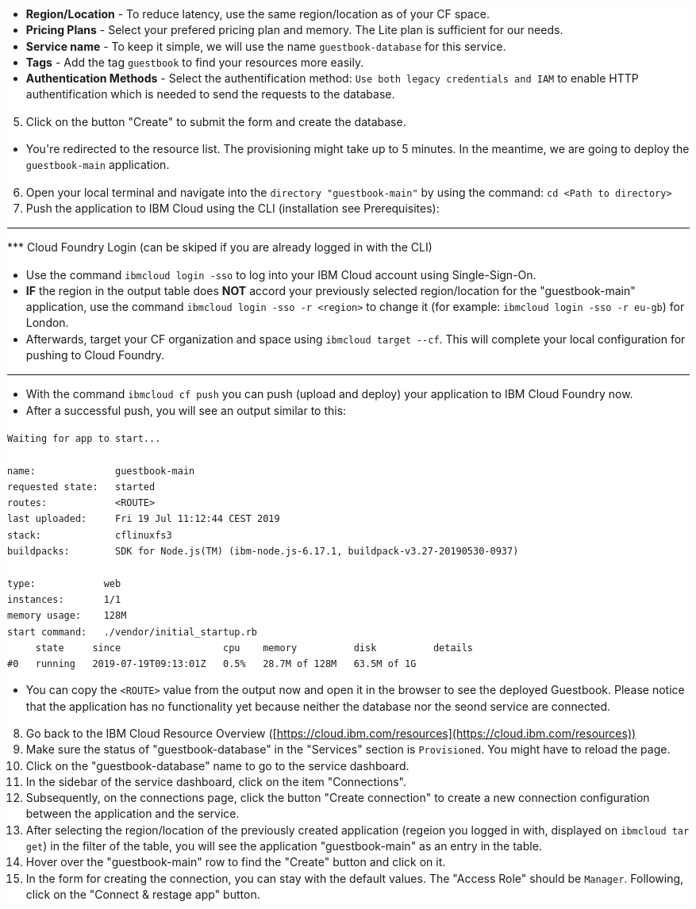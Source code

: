 - **Region/Location** - To reduce latency, use the same region/location as of your CF space.
- **Pricing Plans** - Select your prefered pricing plan and memory. The Lite plan is sufficient for our needs.
- **Service name** - To keep it simple, we will use the name `guestbook-database` for this service.
- **Tags** - Add the tag `guestbook` to find your resources more easily.
- **Authentication Methods** - Select the authentification method: `Use both legacy credentials and IAM` to enable HTTP authentification which is needed to send the requests to the database.

5. Click on the button "Create" to submit the form and create the database.

- You're redirected to the resource list. The provisioning might take up to 5 minutes. In the meantime, we are going to deploy the `guestbook-main` application.

6. Open your local terminal and navigate into the `directory "guestbook-main"` by using the command: `cd <Path to directory>`
7. Push the application to IBM Cloud using the CLI (installation see Prerequisites):

---
*** Cloud Foundry Login (can be skiped if you are already logged in with the CLI)

- Use the command `ibmcloud login -sso` to log into your IBM Cloud account using Single-Sign-On.
- **IF** the region in the output table does **NOT** accord your previously selected region/location for the "guestbook-main" application, use the command `ibmcloud login -sso -r <region>` to change it (for example: `ibmcloud login -sso -r eu-gb`) for London.
- Afterwards, target your CF organization and space using `ibmcloud target --cf`. This will complete your local configuration for pushing to Cloud Foundry.
---

- With the command `ibmcloud cf push` you can push (upload and deploy) your application to IBM Cloud Foundry now.
- After a successful push, you will see an output similar to this:

```shell
Waiting for app to start...

name:              guestbook-main
requested state:   started
routes:            <ROUTE>
last uploaded:     Fri 19 Jul 11:12:44 CEST 2019
stack:             cflinuxfs3
buildpacks:        SDK for Node.js(TM) (ibm-node.js-6.17.1, buildpack-v3.27-20190530-0937)

type:            web
instances:       1/1
memory usage:    128M
start command:   ./vendor/initial_startup.rb
     state     since                  cpu    memory          disk          details
#0   running   2019-07-19T09:13:01Z   0.5%   28.7M of 128M   63.5M of 1G
```

- You can copy the `<ROUTE>` value from the output now and open it in the browser to see the deployed Guestbook. Please notice that the application has no functionality yet because neither the database nor the seond service are connected.

8. Go back to the IBM Cloud Resource Overview ([https://cloud.ibm.com/resources](https://cloud.ibm.com/resources))
9. Make sure the status of "guestbook-database" in the "Services" section is `Provisioned`. You might have to reload the page.
10. Click on the "guestbook-database" name to go to the service dashboard.
11. In the sidebar of the service dashboard, click on the item "Connections".
12. Subsequently, on the connections page, click the button "Create connection" to create a new connection configuration between the application and the service.
13. After selecting the region/location of the previously created application (regeion you logged in with, displayed on `ibmcloud target`) in the filter of the table, you will see the application "guestbook-main" as an entry in the table.
14. Hover over the "guestbook-main" row to find the "Create" button and click on it.
15. In the form for creating the connection, you can stay with the default values. The "Access Role" should be `Manager`. Following, click on the "Connect & restage app" button.